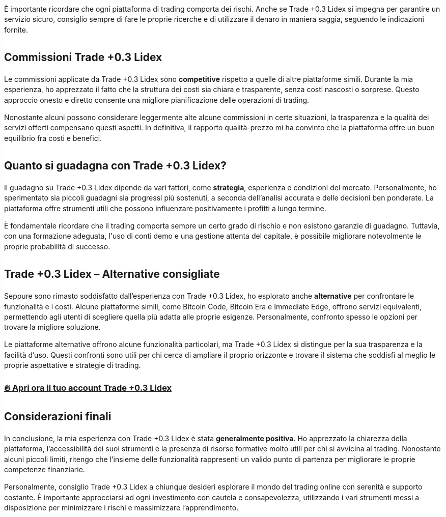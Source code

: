 È importante ricordare che ogni piattaforma di trading comporta dei rischi. Anche se Trade +0.3 Lidex si impegna per garantire un servizio sicuro, consiglio sempre di fare le proprie ricerche e di utilizzare il denaro in maniera saggia, seguendo le indicazioni fornite.

## Commissioni Trade +0.3 Lidex  
Le commissioni applicate da Trade +0.3 Lidex sono **competitive** rispetto a quelle di altre piattaforme simili. Durante la mia esperienza, ho apprezzato il fatto che la struttura dei costi sia chiara e trasparente, senza costi nascosti o sorprese. Questo approccio onesto e diretto consente una migliore pianificazione delle operazioni di trading.  

Nonostante alcuni possono considerare leggermente alte alcune commissioni in certe situazioni, la trasparenza e la qualità dei servizi offerti compensano questi aspetti. In definitiva, il rapporto qualità-prezzo mi ha convinto che la piattaforma offre un buon equilibrio fra costi e benefici.

## Quanto si guadagna con Trade +0.3 Lidex?  
Il guadagno su Trade +0.3 Lidex dipende da vari fattori, come **strategia**, esperienza e condizioni del mercato. Personalmente, ho sperimentato sia piccoli guadagni sia progressi più sostenuti, a seconda dell’analisi accurata e delle decisioni ben ponderate. La piattaforma offre strumenti utili che possono influenzare positivamente i profitti a lungo termine.  

È fondamentale ricordare che il trading comporta sempre un certo grado di rischio e non esistono garanzie di guadagno. Tuttavia, con una formazione adeguata, l'uso di conti demo e una gestione attenta del capitale, è possibile migliorare notevolmente le proprie probabilità di successo.

## Trade +0.3 Lidex – Alternative consigliate  
Seppure sono rimasto soddisfatto dall’esperienza con Trade +0.3 Lidex, ho esplorato anche **alternative** per confrontare le funzionalità e i costi. Alcune piattaforme simili, come Bitcoin Code, Bitcoin Era e Immediate Edge, offrono servizi equivalenti, permettendo agli utenti di scegliere quella più adatta alle proprie esigenze. Personalmente, confronto spesso le opzioni per trovare la migliore soluzione.  

Le piattaforme alternative offrono alcune funzionalità particolari, ma Trade +0.3 Lidex si distingue per la sua trasparenza e la facilità d’uso. Questi confronti sono utili per chi cerca di ampliare il proprio orizzonte e trovare il sistema che soddisfi al meglio le proprie aspettative e strategie di trading.

### [🔥 Apri ora il tuo account Trade +0.3 Lidex](https://bitwander.org/trade-+0.3-lidex/)
## Considerazioni finali  
In conclusione, la mia esperienza con Trade +0.3 Lidex è stata **generalmente positiva**. Ho apprezzato la chiarezza della piattaforma, l’accessibilità dei suoi strumenti e la presenza di risorse formative molto utili per chi si avvicina al trading. Nonostante alcuni piccoli limiti, ritengo che l’insieme delle funzionalità rappresenti un valido punto di partenza per migliorare le proprie competenze finanziarie.  

Personalmente, consiglio Trade +0.3 Lidex a chiunque desideri esplorare il mondo del trading online con serenità e supporto costante. È importante approcciarsi ad ogni investimento con cautela e consapevolezza, utilizzando i vari strumenti messi a disposizione per minimizzare i rischi e massimizzare l’apprendimento.
